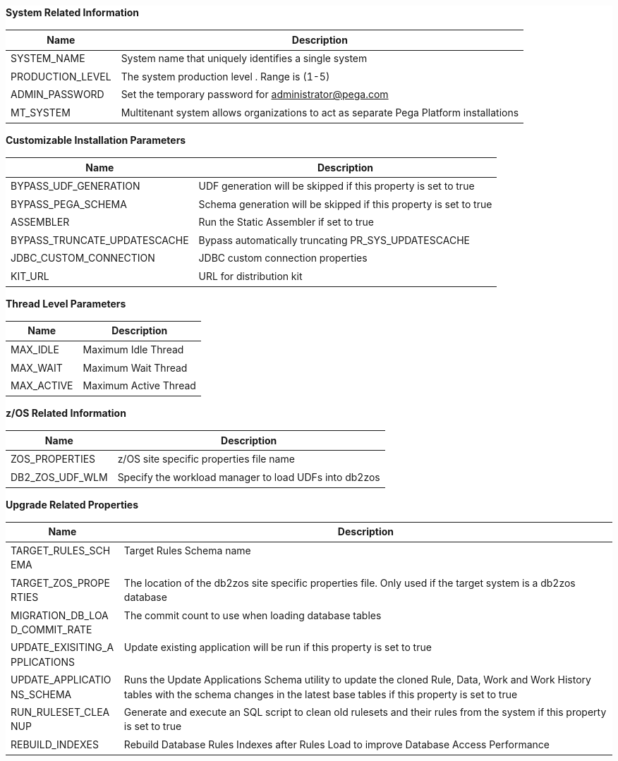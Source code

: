 **System Related Information**

| Name	             | Description |
| ------------------ | ----------- | 
| SYSTEM_NAME | System name that uniquely identifies a single system |
| PRODUCTION_LEVEL | The system production level . Range is (1-5) |
| ADMIN_PASSWORD | Set the temporary password for administrator@pega.com |
| MT_SYSTEM	 | Multitenant system allows organizations to act as separate Pega Platform installations |

**Customizable Installation Parameters**

| Name               | Description |
| ------------------ | ----------- |
| BYPASS_UDF_GENERATION | UDF generation will be skipped if this property is set to true |
| BYPASS_PEGA_SCHEMA | Schema generation will be skipped if this property is set to true |
| ASSEMBLER | Run the Static Assembler if set to true |
| BYPASS_TRUNCATE_UPDATESCACHE | Bypass automatically truncating PR_SYS_UPDATESCACHE |
| JDBC_CUSTOM_CONNECTION | JDBC custom connection properties |
| KIT_URL | URL for distribution kit |

**Thread Level Parameters**

| Name               | Description |
| ------------------ | ----------- |
| MAX_IDLE | Maximum Idle Thread |
| MAX_WAIT | Maximum Wait Thread |
| MAX_ACTIVE | Maximum Active Thread |

**z/OS Related Information**
          
| Name              | Description |
| ----------------- | ----------- |
| ZOS_PROPERTIES | z/OS site specific properties file name |
| DB2_ZOS_UDF_WLM | Specify the workload manager to load UDFs into db2zos |

**Upgrade Related Properties**

| Name	             | Description |
| -------------------| ----------- |
| TARGET_RULES_SCHEMA | Target Rules Schema name | 
| TARGET_ZOS_PROPERTIES | The location of the db2zos site specific properties file. Only used if the target system is a db2zos database |
| MIGRATION_DB_LOAD_COMMIT_RATE | The commit count to use when loading database tables |
| UPDATE_EXISITING_APPLICATIONS | Update existing application will be run if this property is set to true |
| UPDATE_APPLICATIONS_SCHEMA | Runs the Update Applications Schema utility to update the cloned Rule, Data, Work and Work History tables with the schema changes in the latest base tables if this property is set to true |
| RUN_RULESET_CLEANUP | Generate and execute an SQL script to clean old rulesets and their rules from the system if this property is set to true |
| REBUILD_INDEXES | Rebuild Database Rules Indexes after Rules Load to improve Database Access Performance |
